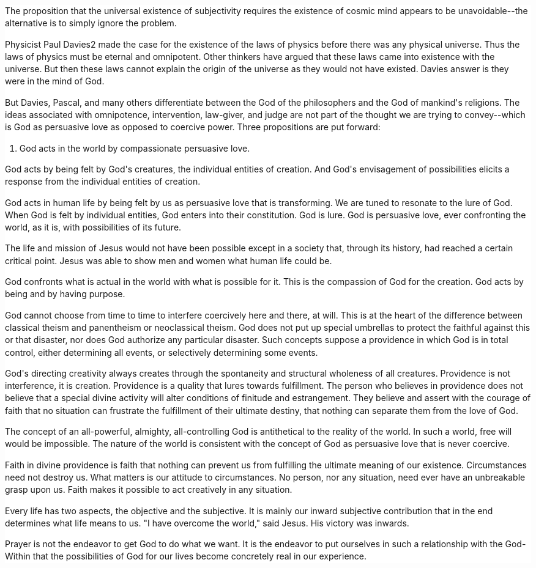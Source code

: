 The proposition that the universal existence of subjectivity requires the existence of cosmic mind appears to be unavoidable--the alternative is to simply ignore the problem.

Physicist Paul Davies2 made the case for the existence of the laws of physics before there was any physical universe. Thus the laws of physics must be eternal and omnipotent. Other thinkers have argued that these laws came into existence with the universe. But then these laws cannot explain the origin of the universe as they would not have existed. Davies answer is they were in the mind of God.

But Davies, Pascal, and many others differentiate between the God of the philosophers and the God of mankind's religions. The ideas associated with omnipotence, intervention,  law-giver, and judge are not part of the thought we are trying to convey--which is God as persuasive love as opposed to coercive power. Three propositions are put forward:

1. God acts in the world by compassionate persuasive love.

God acts by being felt by God's creatures, the individual entities of creation. And God's envisagement of possibilities elicits a response from the individual entities of creation.

God acts in human life by being felt by us as persuasive love that is transforming. We are tuned to resonate to the lure of God. When God is felt by individual entities, God enters into their constitution. God is lure. God is persuasive love, ever confronting the world, as it is, with possibilities of its future.

The life and mission of Jesus would not have been possible except in a society that, through its history, had reached a certain critical point. Jesus was able to show men and women what human life could be.

God confronts what is actual in the world with what is possible for it. This is the compassion of God for the creation. God acts by being and by having purpose.

God cannot choose from time to time to interfere coercively here and there, at will. This is at the heart of the difference between classical theism and panentheism or neoclassical theism. God does not put up special umbrellas to protect the faithful against this or that disaster, nor does God authorize any particular disaster. Such concepts suppose a providence in which God is in total control, either determining all events, or selectively determining some events.

God's directing creativity always creates through the spontaneity and structural wholeness of all creatures. Providence is not interference, it is creation. Providence is a quality that lures towards fulfillment. The person who believes in providence does not believe that a special divine activity will alter conditions of finitude and estrangement. They believe and assert with the courage of faith that no situation can frustrate the fulfillment of their ultimate destiny, that nothing can separate them from the love of God.

The concept of an all-powerful, almighty, all-controlling God is antithetical to the reality of the world. In such a world, free will would be impossible. The nature of the world is consistent with the concept of God as persuasive love that is never coercive.

Faith in divine providence is faith that nothing can prevent us from fulfilling the ultimate meaning of our existence. Circumstances need not destroy us. What matters is our attitude to circumstances. No person, nor any situation, need ever have an unbreakable grasp upon us. Faith makes it possible to act creatively in any situation.

Every life has two aspects, the objective and the subjective. It is mainly our inward subjective contribution that in the end determines what life means to us. "I have overcome the world," said Jesus. His victory was inwards.

Prayer is not the endeavor to get God to do what we want. It is the endeavor to put ourselves in such a relationship with the God-Within that the possibilities of God for our lives become concretely real in our experience.
